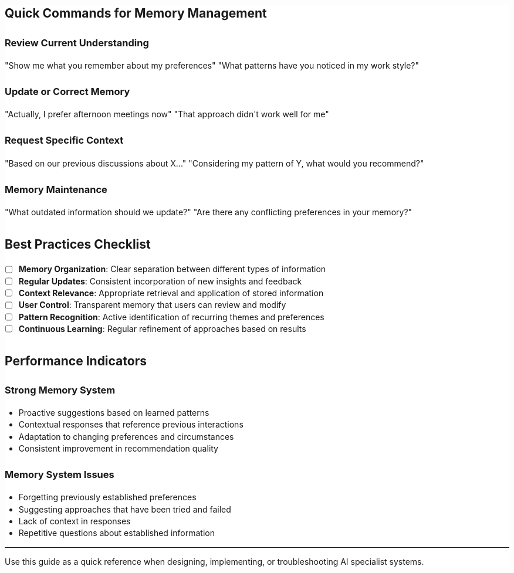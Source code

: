 ## Quick Commands for Memory Management

### Review Current Understanding
"Show me what you remember about my preferences"
"What patterns have you noticed in my work style?"

### Update or Correct Memory
"Actually, I prefer afternoon meetings now"
"That approach didn't work well for me"

### Request Specific Context
"Based on our previous discussions about X..."
"Considering my pattern of Y, what would you recommend?"

### Memory Maintenance
"What outdated information should we update?"
"Are there any conflicting preferences in your memory?"

## Best Practices Checklist

- [ ] **Memory Organization**: Clear separation between different types of information
- [ ] **Regular Updates**: Consistent incorporation of new insights and feedback
- [ ] **Context Relevance**: Appropriate retrieval and application of stored information
- [ ] **User Control**: Transparent memory that users can review and modify
- [ ] **Pattern Recognition**: Active identification of recurring themes and preferences
- [ ] **Continuous Learning**: Regular refinement of approaches based on results

## Performance Indicators

### Strong Memory System
- Proactive suggestions based on learned patterns
- Contextual responses that reference previous interactions
- Adaptation to changing preferences and circumstances
- Consistent improvement in recommendation quality

### Memory System Issues
- Forgetting previously established preferences
- Suggesting approaches that have been tried and failed
- Lack of context in responses
- Repetitive questions about established information

---

Use this guide as a quick reference when designing, implementing, or troubleshooting AI specialist systems.